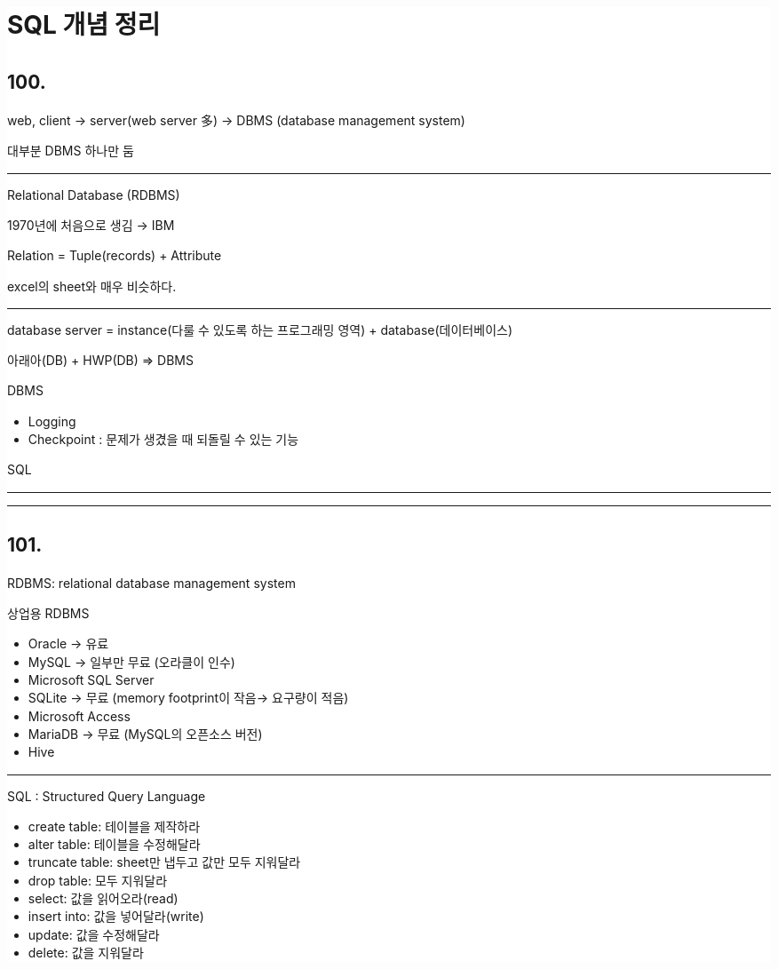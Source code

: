 #  SQL 개념 정리
## 100.
web, client → server(web server 多) → DBMS (database management system)

대부분 DBMS 하나만 둠

---

Relational Database (RDBMS)

1970년에 처음으로 생김 → IBM

Relation = Tuple(records) + Attribute

excel의 sheet와 매우 비슷하다.

---

 database server = instance(다룰 수 있도록 하는 프로그래밍 영역) + database(데이터베이스)

아래아(DB) + HWP(DB) ⇒ DBMS

DBMS 

- Logging
- Checkpoint : 문제가 생겼을 때 되돌릴 수 있는 기능

SQL

---
---
## 101.
RDBMS: relational database management system

상업용 RDBMS

- Oracle → 유료
- MySQL → 일부만 무료 (오라클이 인수)
- Microsoft SQL Server
- SQLite → 무료 (memory footprint이 작음→ 요구량이 적음)
- Microsoft Access
- MariaDB → 무료 (MySQL의 오픈소스 버전)
- Hive

---

SQL : Structured Query Language

- create table:  테이블을 제작하라
- alter table: 테이블을 수정해달라
- truncate table: sheet만 냅두고 값만 모두 지워달라
- drop table: 모두 지워달라
- select: 값을 읽어오라(read)
- insert into: 값을 넣어달라(write)
- update: 값을 수정해달라
- delete: 값을 지워달라
